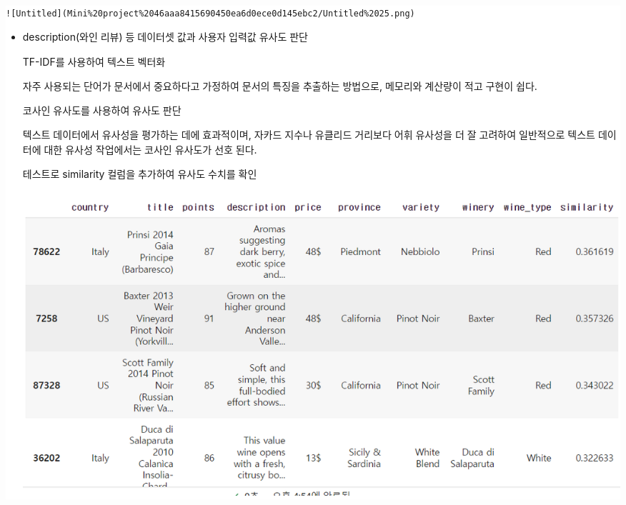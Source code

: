     ![Untitled](Mini%20project%2046aaa8415690450ea6d0ece0d145ebc2/Untitled%2025.png)
    

- description(와인 리뷰)  등 데이터셋 값과 사용자 입력값 유사도 판단
    
    
    TF-IDF를 사용하여 텍스트 벡터화
    
    자주 사용되는 단어가 문서에서 중요하다고 가정하여 문서의 특징을 추출하는 방법으로, 메모리와 계산량이 적고 구현이 쉽다.
    
    코사인 유사도를 사용하여 유사도 판단
    
    텍스트 데이터에서 유사성을 평가하는 데에 효과적이며, 자카드 지수나 유클리드 거리보다 어휘 유사성을 더 잘 고려하여 일반적으로 텍스트 데이터에 대한 유사성 작업에서는 코사인 유사도가 선호 된다.
    
    테스트로 similarity 컬럼을 추가하여 유사도 수치를 확인
    
    ![Untitled](Mini%20project%2046aaa8415690450ea6d0ece0d145ebc2/Untitled%2026.png)
    